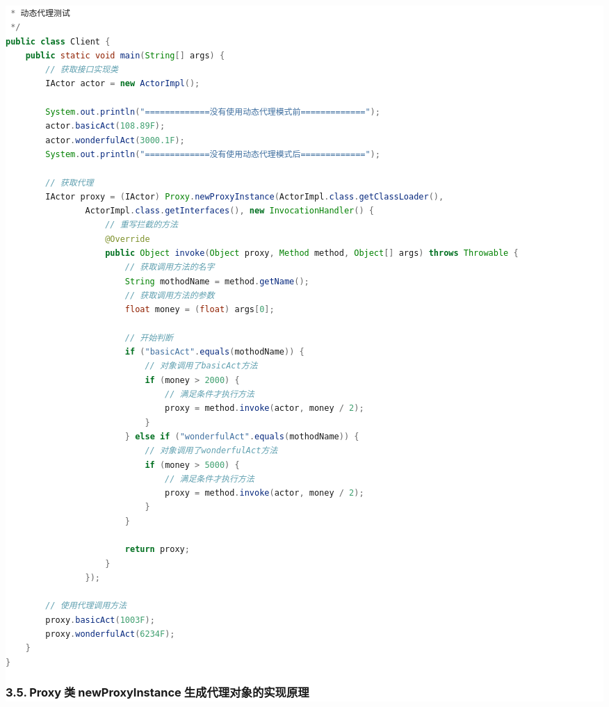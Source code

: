 ```java
 * 动态代理测试
 */
public class Client {
	public static void main(String[] args) {
		// 获取接口实现类
		IActor actor = new ActorImpl();

		System.out.println("=============没有使用动态代理模式前=============");
		actor.basicAct(108.89F);
		actor.wonderfulAct(3000.1F);
		System.out.println("=============没有使用动态代理模式后=============");

		// 获取代理
		IActor proxy = (IActor) Proxy.newProxyInstance(ActorImpl.class.getClassLoader(),
				ActorImpl.class.getInterfaces(), new InvocationHandler() {
					// 重写拦截的方法
					@Override
					public Object invoke(Object proxy, Method method, Object[] args) throws Throwable {
						// 获取调用方法的名字
						String mothodName = method.getName();
						// 获取调用方法的参数
						float money = (float) args[0];

						// 开始判断
						if ("basicAct".equals(mothodName)) {
							// 对象调用了basicAct方法
							if (money > 2000) {
								// 满足条件才执行方法
								proxy = method.invoke(actor, money / 2);
							}
						} else if ("wonderfulAct".equals(mothodName)) {
							// 对象调用了wonderfulAct方法
							if (money > 5000) {
								// 满足条件才执行方法
								proxy = method.invoke(actor, money / 2);
							}
						}

						return proxy;
					}
				});

		// 使用代理调用方法
		proxy.basicAct(1003F);
		proxy.wonderfulAct(6234F);
	}
}
```

### 3.5. Proxy 类 newProxyInstance 生成代理对象的实现原理
